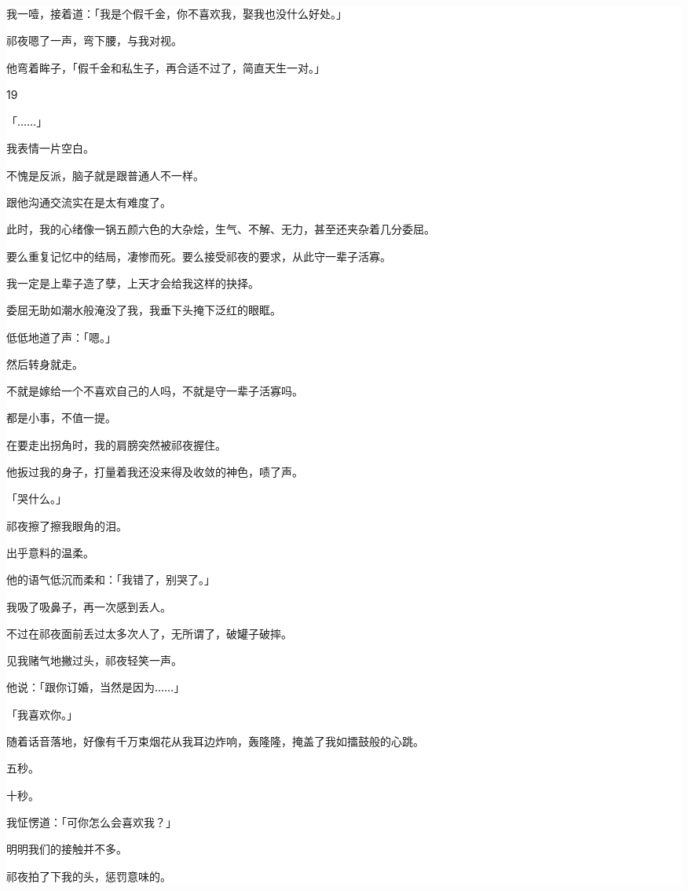 我一噎，接着道：「我是个假千金，你不喜欢我，娶我也没什么好处。」

祁夜嗯了一声，弯下腰，与我对视。

他弯着眸子，「假千金和私生子，再合适不过了，简直天生一对。」

19

「……」

我表情一片空白。

不愧是反派，脑子就是跟普通人不一样。

跟他沟通交流实在是太有难度了。

此时，我的心绪像一锅五颜六色的大杂烩，生气、不解、无力，甚至还夹杂着几分委屈。

要么重复记忆中的结局，凄惨而死。要么接受祁夜的要求，从此守一辈子活寡。

我一定是上辈子造了孽，上天才会给我这样的抉择。

委屈无助如潮水般淹没了我，我垂下头掩下泛红的眼眶。

低低地道了声：「嗯。」

然后转身就走。

不就是嫁给一个不喜欢自己的人吗，不就是守一辈子活寡吗。

都是小事，不值一提。

在要走出拐角时，我的肩膀突然被祁夜握住。

他扳过我的身子，打量着我还没来得及收敛的神色，啧了声。

「哭什么。」

祁夜擦了擦我眼角的泪。

出乎意料的温柔。

他的语气低沉而柔和：「我错了，别哭了。」

我吸了吸鼻子，再一次感到丢人。

不过在祁夜面前丢过太多次人了，无所谓了，破罐子破摔。

见我赌气地撇过头，祁夜轻笑一声。

他说：「跟你订婚，当然是因为……」

「我喜欢你。」

随着话音落地，好像有千万束烟花从我耳边炸响，轰隆隆，掩盖了我如擂鼓般的心跳。

五秒。

十秒。

我怔愣道：「可你怎么会喜欢我？」

明明我们的接触并不多。

祁夜拍了下我的头，惩罚意味的。
